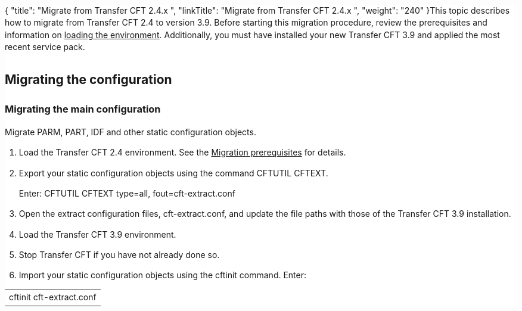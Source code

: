 {
    "title": "Migrate from Transfer CFT 2.4.x ",
    "linkTitle": "Migrate from Transfer CFT 2.4.x ",
    "weight": "240"
}This topic describes how to migrate from Transfer CFT 2.4 to version 3.9. Before starting this migration procedure, review the prerequisites and information on [loading the environment](../../../../unix_install_start_here/upgrade_start_here/load_the_environment). Additionally, you must have installed your new Transfer CFT 3.9 and applied the most recent service pack.



## Migrating the configuration



### Migrating the main configuration



Migrate PARM, PART, IDF and other static configuration objects.



1.  Load the Transfer CFT 2.4 environment. See the [Migration prerequisites](../../../../unix_install_start_here/upgrade_start_here/load_the_environment) for details.







1.  Export your static configuration objects using the command CFTUTIL CFTEXT.  

    Enter: CFTUTIL CFTEXT type=all, fout=cft-extract.conf







1.  Open the extract configuration files, cft-extract.conf, and update the file paths with those of the Transfer CFT 3.9 installation.







1.  Load the Transfer CFT 3.9 environment.

2.  Stop Transfer CFT if you have not already done so.







1.  Import your static configuration objects using the cftinit command. Enter:



<table cellspacing="0">
   <col/>
   <tbody>
      <tr>
         <td>cftinit cft-extract.conf         </td>
      </tr>
   </tbody>
</table>
